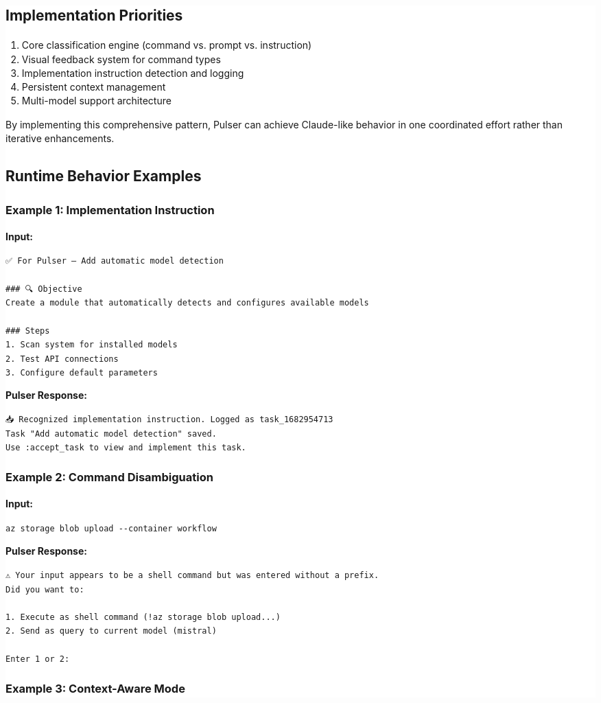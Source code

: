 ## Implementation Priorities

1. Core classification engine (command vs. prompt vs. instruction)
2. Visual feedback system for command types
3. Implementation instruction detection and logging
4. Persistent context management 
5. Multi-model support architecture

By implementing this comprehensive pattern, Pulser can achieve Claude-like behavior in one coordinated effort rather than iterative enhancements.

## Runtime Behavior Examples

### Example 1: Implementation Instruction

**Input:**
```
✅ For Pulser — Add automatic model detection 

### 🔍 Objective
Create a module that automatically detects and configures available models

### Steps
1. Scan system for installed models
2. Test API connections
3. Configure default parameters
```

**Pulser Response:**
```
📥 Recognized implementation instruction. Logged as task_1682954713
Task "Add automatic model detection" saved.
Use :accept_task to view and implement this task.
```

### Example 2: Command Disambiguation

**Input:**
```
az storage blob upload --container workflow
```

**Pulser Response:**
```
⚠️ Your input appears to be a shell command but was entered without a prefix.
Did you want to:

1. Execute as shell command (!az storage blob upload...)
2. Send as query to current model (mistral)

Enter 1 or 2:
```

### Example 3: Context-Aware Mode
